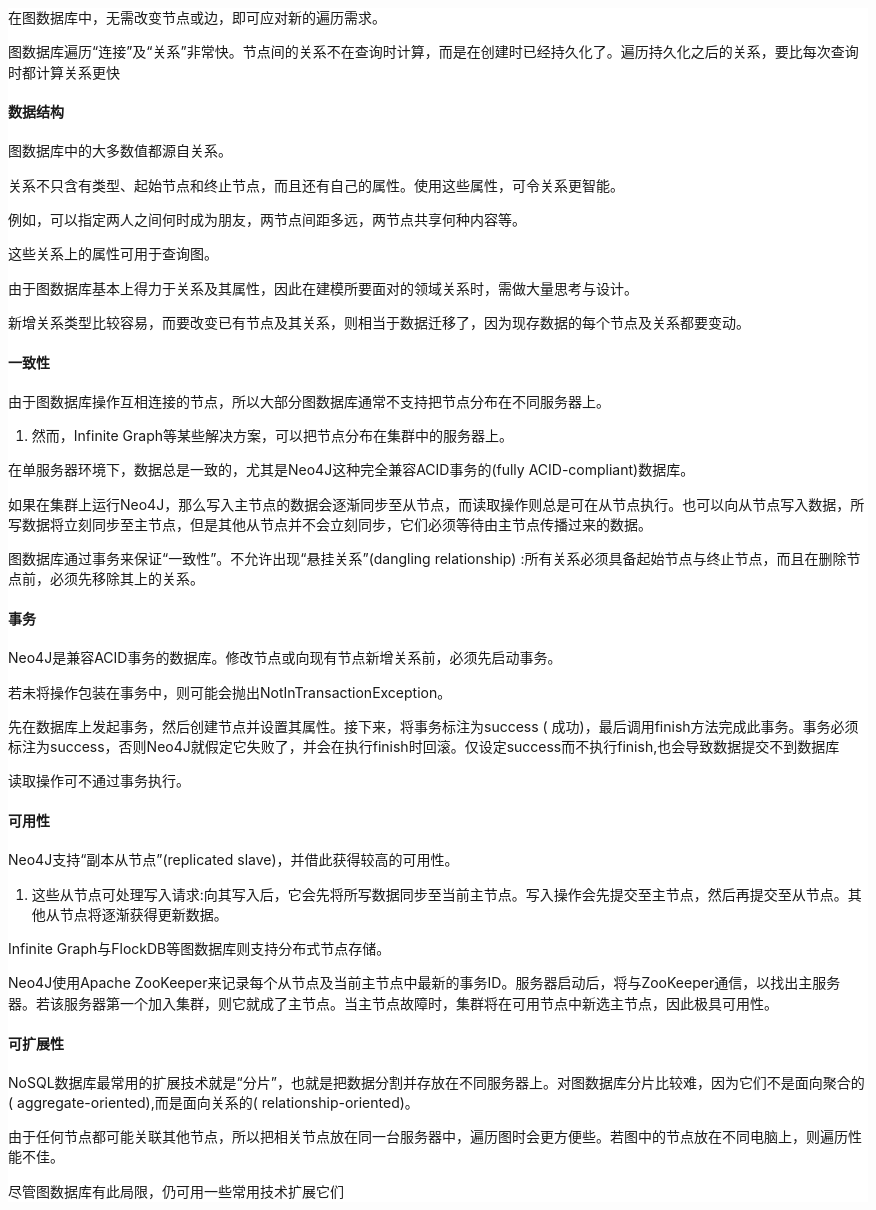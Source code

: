 在图数据库中，无需改变节点或边，即可应对新的遍历需求。

图数据库遍历“连接”及“关系”非常快。节点间的关系不在查询时计算，而是在创建时已经持久化了。遍历持久化之后的关系，要比每次查询时都计算关系更快

#### 数据结构

图数据库中的大多数值都源自关系。

关系不只含有类型、起始节点和终止节点，而且还有自己的属性。使用这些属性，可令关系更智能。

例如，可以指定两人之间何时成为朋友，两节点间距多远，两节点共享何种内容等。

这些关系上的属性可用于查询图。

由于图数据库基本上得力于关系及其属性，因此在建模所要面对的领域关系时，需做大量思考与设计。

新增关系类型比较容易，而要改变已有节点及其关系，则相当于数据迁移了，因为现存数据的每个节点及关系都要变动。

#### 一致性

由于图数据库操作互相连接的节点，所以大部分图数据库通常不支持把节点分布在不同服务器上。

1. 然而，Infinite Graph等某些解决方案，可以把节点分布在集群中的服务器上。

在单服务器环境下，数据总是一致的，尤其是Neo4J这种完全兼容ACID事务的(fully ACID-compliant)数据库。

如果在集群上运行Neo4J，那么写入主节点的数据会逐渐同步至从节点，而读取操作则总是可在从节点执行。也可以向从节点写入数据，所写数据将立刻同步至主节点，但是其他从节点并不会立刻同步，它们必须等待由主节点传播过来的数据。

图数据库通过事务来保证“一致性”。不允许出现“悬挂关系”(dangling relationship) :所有关系必须具备起始节点与终止节点，而且在删除节点前，必须先移除其上的关系。

#### 事务

Neo4J是兼容ACID事务的数据库。修改节点或向现有节点新增关系前，必须先启动事务。

若未将操作包装在事务中，则可能会抛出NotInTransactionException。

先在数据库上发起事务，然后创建节点并设置其属性。接下来，将事务标注为success ( 成功)，最后调用finish方法完成此事务。事务必须标注为success，否则Neo4J就假定它失败了，并会在执行finish时回滚。仅设定success而不执行finish,也会导致数据提交不到数据库

读取操作可不通过事务执行。

#### 可用性

Neo4J支持“副本从节点”(replicated slave)，并借此获得较高的可用性。

1. 这些从节点可处理写入请求:向其写入后，它会先将所写数据同步至当前主节点。写入操作会先提交至主节点，然后再提交至从节点。其他从节点将逐渐获得更新数据。

Infinite Graph与FlockDB等图数据库则支持分布式节点存储。

Neo4J使用Apache ZooKeeper来记录每个从节点及当前主节点中最新的事务ID。服务器启动后，将与ZooKeeper通信，以找出主服务器。若该服务器第一个加入集群，则它就成了主节点。当主节点故障时，集群将在可用节点中新选主节点，因此极具可用性。

#### 可扩展性

NoSQL数据库最常用的扩展技术就是“分片”，也就是把数据分割并存放在不同服务器上。对图数据库分片比较难，因为它们不是面向聚合的( aggregate-oriented),而是面向关系的( relationship-oriented)。

由于任何节点都可能关联其他节点，所以把相关节点放在同一台服务器中，遍历图时会更方便些。若图中的节点放在不同电脑上，则遍历性能不佳。

尽管图数据库有此局限，仍可用一些常用技术扩展它们
